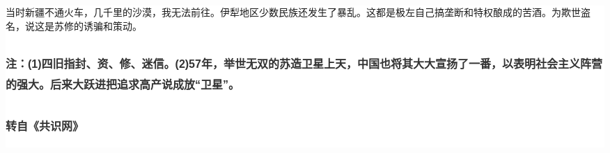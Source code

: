   当时新疆不通火车，几千里的沙漠，我无法前往。伊犁地区少数民族还发生了暴乱。这都是极左自己搞垄断和特权酿成的苦酒。为欺世盗名，说这是苏修的诱骗和策动。
 </p>
 <p style="margin: 0px; padding: 15px 0px; line-height: 30px; font-size: 16px; color: rgb(69, 65, 65); font-family: 'Microsoft Yahei', Heiti, arial, helvetica, sans-serif;">
  <strong style="margin: 0px; padding: 0px; color: rgb(51, 51, 51);">
   注：(1)四旧指封、资、修、迷信。(2)57年，举世无双的苏造卫星上天，中国也将其大大宣扬了一番，以表明社会主义阵营的强大。后来大跃进把追求高产说成放“卫星”。
  </strong>
 </p>
 <p style="margin: 0px; padding: 15px 0px; line-height: 30px; font-size: 16px; color: rgb(69, 65, 65); font-family: 'Microsoft Yahei', Heiti, arial, helvetica, sans-serif;">
  <strong style="margin: 0px; padding: 0px; color: rgb(51, 51, 51);">
   转自《共识网》
  </strong>
 </p>
</div>


